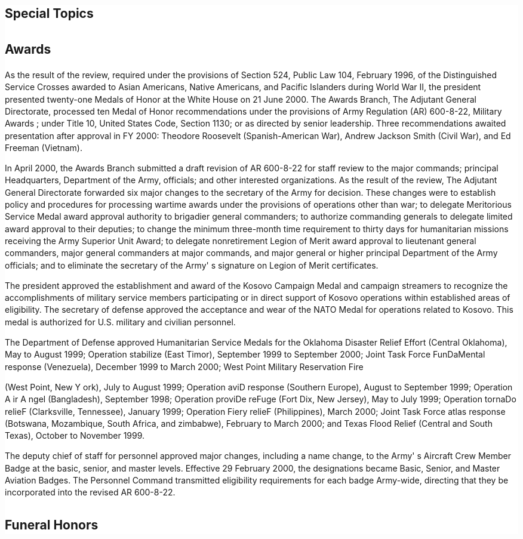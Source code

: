 ## Special Topics

## Awards

As the result of the review, required under the provisions of Section 524, Public Law 104, February 1996, of the Distinguished Service Crosses awarded  to  Asian  Americans,  Native  Americans,  and  Pacific  Islanders during World War II, the president presented twenty-one Medals of Honor at the White House on 21 June 2000. The Awards Branch, The Adjutant General  Directorate,  processed  ten  Medal  of  Honor  recommendations under the provisions of Army Regulation (AR) 600-8-22, Military  Awards ; under Title 10, United States Code, Section 1130; or as directed by senior leadership. Three recommendations awaited presentation after approval in FY 2000: Theodore Roosevelt (Spanish-American War), Andrew Jackson Smith (Civil War), and Ed Freeman (Vietnam).

In April 2000, the Awards Branch submitted a draft revision of AR 600-8-22 for staff review to the major commands; principal Headquarters, Department of the Army, officials; and other interested organizations. As the result of the review, The Adjutant General Directorate forwarded six major changes to the secretary of the Army for decision. These changes were to  establish  policy  and  procedures  for  processing  wartime  awards under the provisions of operations other than war; to delegate Meritorious Service Medal award approval authority to brigadier general commanders; to  authorize  commanding  generals  to  delegate  limited  award  approval to their deputies; to change the minimum three-month time requirement to  thirty  days  for  humanitarian  missions  receiving  the  Army  Superior Unit Award; to delegate nonretirement Legion of Merit award approval to  lieutenant  general  commanders, major general commanders at major commands, and major general or higher principal Department of the Army officials; and to eliminate the secretary of the Army' s signature on Legion of Merit certificates.

The president approved the establishment and award of the Kosovo Campaign Medal and campaign  streamers  to  recognize  the  accomplishments of military service members participating or in direct support of Kosovo operations within established areas of eligibility. The secretary of defense approved  the  acceptance  and  wear  of  the  NATO  Medal  for  operations related to Kosovo. This medal is authorized for U.S. military and civilian personnel.

The Department of Defense approved Humanitarian Service Medals for  the  Oklahoma  Disaster  Relief  Effort  (Central  Oklahoma),  May  to August  1999;  Operation stabilize (East  Timor),  September  1999  to September 2000; Joint Task  Force FunDaMental response (Venezuela), December  1999  to  March  2000;  West  Point  Military  Reservation  Fire

(West Point, New Y ork), July to August 1999; Operation aviD response (Southern  Europe),  August  to  September  1999;  Operation  A ir A ngel (Bangladesh),  September  1998;  Operation proviDe  reFuge (Fort  Dix, New Jersey), May to July 1999; Operation tornaDo relieF (Clarksville, Tennessee),  January  1999;  Operation Fiery  relieF (Philippines),  March 2000; Joint Task Force atlas response (Botswana, Mozambique, South Africa, and zimbabwe), February to March 2000; and Texas Flood Relief (Central and South Texas), October to November 1999.

The  deputy  chief  of  staff  for  personnel  approved  major  changes, including a name change, to the Army' s Aircraft Crew Member Badge at the basic, senior, and master levels. Effective 29 February 2000, the designations became Basic, Senior, and Master  Aviation Badges.  The Personnel Command transmitted  eligibility  requirements  for  each  badge Army-wide,  directing that they be incorporated into the revised AR 600-8-22.

## Funeral Honors
